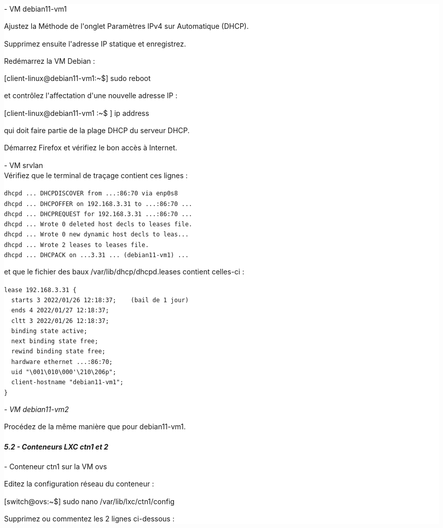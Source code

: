 \- VM debian11-vm1

Ajustez la Méthode de l'onglet Paramètres IPv4 sur Automatique (DHCP).

Supprimez ensuite l'adresse IP statique et enregistrez.

Redémarrez la VM Debian :

\[client-linux@debian11-vm1:~$\] sudo reboot

et contrôlez l'affectation d'une nouvelle adresse IP :

\[client-linux@debian11-vm1 :~$ \] ip address

qui doit faire partie de la plage DHCP du serveur DHCP.

Démarrez Firefox et vérifiez le bon accès à Internet.

\- VM srvlan  
Vérifiez que le terminal de traçage contient ces lignes :

```
dhcpd ... DHCPDISCOVER from ...:86:70 via enp0s8
dhcpd ... DHCPOFFER on 192.168.3.31 to ...:86:70 ...
dhcpd ... DHCPREQUEST for 192.168.3.31 ...:86:70 ...
dhcpd ... Wrote 0 deleted host decls to leases file.
dhcpd ... Wrote 0 new dynamic host decls to leas...
dhcpd ... Wrote 2 leases to leases file.
dhcpd ... DHCPACK on ...3.31 ... (debian11-vm1) ...
```

et que le fichier des baux /var/lib/dhcp/dhcpd.leases contient celles-ci :

```
lease 192.168.3.31 {
  starts 3 2022/01/26 12:18:37;    (bail de 1 jour)
  ends 4 2022/01/27 12:18:37;
  cltt 3 2022/01/26 12:18:37;
  binding state active;
  next binding state free;
  rewind binding state free;
  hardware ethernet ...:86:70;
  uid "\001\010\000'\210\206p";
  client-hostname "debian11-vm1";
}
```

_\- VM debian11-vm2_

Procédez de la même manière que pour debian11-vm1.

#### _5.2 - Conteneurs LXC ctn1 et 2_

\- Conteneur ctn1 sur la VM ovs

Editez la configuration réseau du conteneur :

\[switch@ovs:~$\] sudo nano /var/lib/lxc/ctn1/config

Supprimez ou commentez les 2 lignes ci-dessous :

